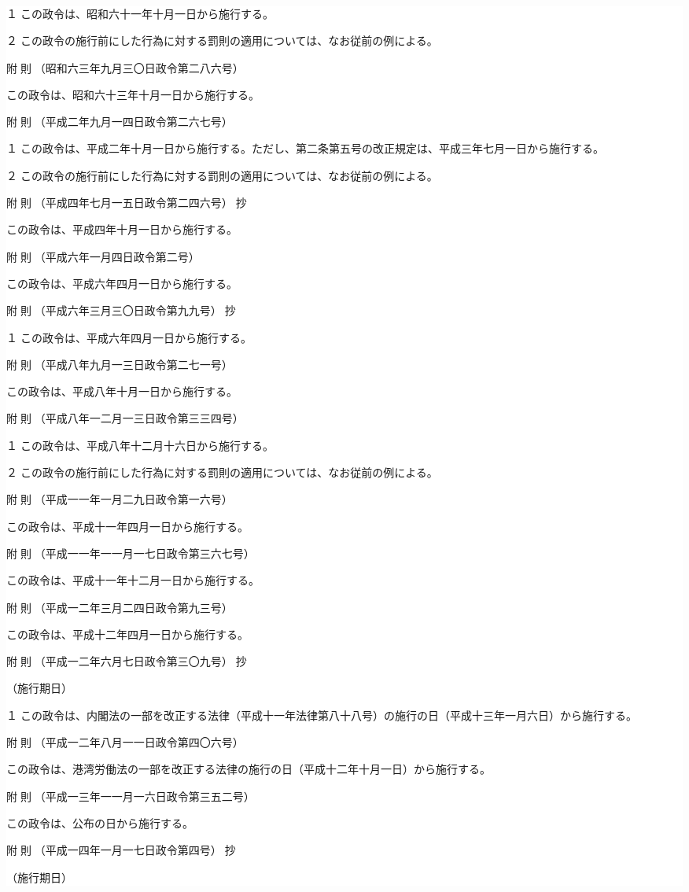 １ この政令は、昭和六十一年十月一日から施行する。

２ この政令の施行前にした行為に対する罰則の適用については、なお従前の例による。

附 則 （昭和六三年九月三〇日政令第二八六号）

この政令は、昭和六十三年十月一日から施行する。

附 則 （平成二年九月一四日政令第二六七号）

１ この政令は、平成二年十月一日から施行する。ただし、第二条第五号の改正規定は、平成三年七月一日から施行する。

２ この政令の施行前にした行為に対する罰則の適用については、なお従前の例による。

附 則 （平成四年七月一五日政令第二四六号） 抄

この政令は、平成四年十月一日から施行する。

附 則 （平成六年一月四日政令第二号）

この政令は、平成六年四月一日から施行する。

附 則 （平成六年三月三〇日政令第九九号） 抄

１ この政令は、平成六年四月一日から施行する。

附 則 （平成八年九月一三日政令第二七一号）

この政令は、平成八年十月一日から施行する。

附 則 （平成八年一二月一三日政令第三三四号）

１ この政令は、平成八年十二月十六日から施行する。

２ この政令の施行前にした行為に対する罰則の適用については、なお従前の例による。

附 則 （平成一一年一月二九日政令第一六号）

この政令は、平成十一年四月一日から施行する。

附 則 （平成一一年一一月一七日政令第三六七号）

この政令は、平成十一年十二月一日から施行する。

附 則 （平成一二年三月二四日政令第九三号）

この政令は、平成十二年四月一日から施行する。

附 則 （平成一二年六月七日政令第三〇九号） 抄

（施行期日）

１ この政令は、内閣法の一部を改正する法律（平成十一年法律第八十八号）の施行の日（平成十三年一月六日）から施行する。

附 則 （平成一二年八月一一日政令第四〇六号）

この政令は、港湾労働法の一部を改正する法律の施行の日（平成十二年十月一日）から施行する。

附 則 （平成一三年一一月一六日政令第三五二号）

この政令は、公布の日から施行する。

附 則 （平成一四年一月一七日政令第四号） 抄

（施行期日）
